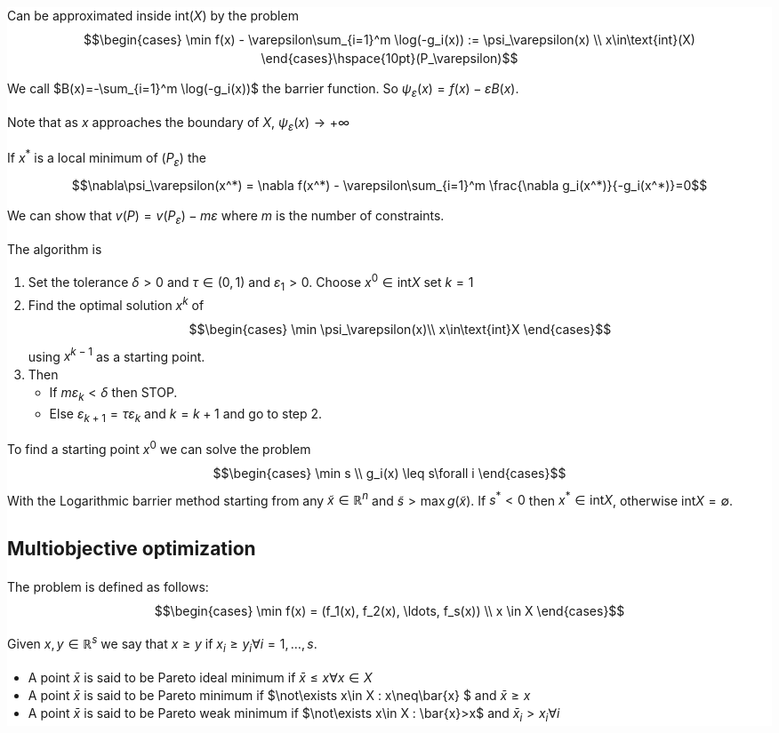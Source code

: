 Can be approximated inside $\text{int}(X)$ by the problem
$$\begin{cases}
\min f(x) - \varepsilon\sum_{i=1}^m \log(-g_i(x)) := \psi_\varepsilon(x) \\
x\in\text{int}(X)
\end{cases}\hspace{10pt}(P_\varepsilon)$$

We call $B(x)=-\sum_{i=1}^m \log(-g_i(x))$ the barrier function.
So $\psi_\varepsilon(x) = f(x) - \varepsilon B(x)$.

Note that as $x$ approaches the boundary of $X$, $\psi_\varepsilon(x)\rightarrow+\infty$

If $x^*$ is a local minimum of $(P_\varepsilon)$ the
$$\nabla\psi_\varepsilon(x^*) = \nabla f(x^*) - \varepsilon\sum_{i=1}^m \frac{\nabla g_i(x^*)}{-g_i(x^*)}=0$$

We can show that $v(P)=v(P_\varepsilon) - m\varepsilon$ where $m$ is the number of constraints.

The algorithm is
1. Set the tolerance $\delta>0$ and $\tau\in(0,1)$ and $\varepsilon_1>0$. Choose $x^0\in \text{int}X$ set $k=1$
2. Find the optimal solution $x^k$ of
    $$\begin{cases}
        \min \psi_\varepsilon(x)\\
        x\in\text{int}X
    \end{cases}$$
    using $x^{k-1}$ as a starting point.
3. Then
   - If $m\varepsilon_k<\delta$ then STOP.
   - Else $\varepsilon_{k+1}=\tau\varepsilon_k$ and $k=k+1$ and go to step 2.

To find a starting point $x^0$ we can solve the problem
$$\begin{cases}
    \min s \\
    g_i(x) \leq s\forall i
\end{cases}$$
With the Logarithmic barrier method starting from any $\tilde{x}\in\mathbb{R}^n$ and $\tilde{s}>\max g(\tilde{x})$.
If $s^*<0$ then $x^*\in\text{int}X$, otherwise $\text{int}X = \emptyset$.

## Multiobjective optimization

The problem is defined as follows:
$$\begin{cases}
\min f(x) = (f_1(x), f_2(x), \ldots, f_s(x)) \\
x \in X
\end{cases}$$

Given $x,y\in\mathbb{R}^s$ we say that $x\geq y$ if $x_i\geq y_i \forall i=1,\ldots,s$.

- A point $\bar{x}$ is said to be Pareto ideal minimum if $\bar{x}\leq x \forall x\in X$
- A point $\bar{x}$ is said to be Pareto minimum if $\not\exists x\in X : x\neq\bar{x} $ and $\bar{x}\geq x$
- A point $\bar{x}$ is said to be Pareto weak minimum if $\not\exists x\in X : \bar{x}>x$ and $\bar{x}_i>x_i\forall i$
